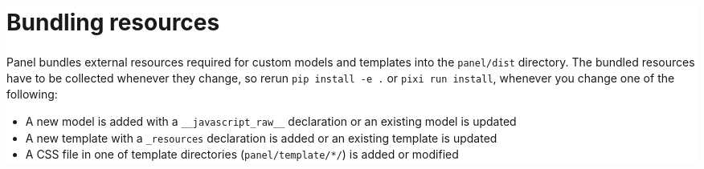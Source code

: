 # Bundling resources

Panel bundles external resources required for custom models and templates into the `panel/dist` directory.
The bundled resources have to be collected whenever they change, so rerun `pip install -e .` or `pixi run install`, whenever you change one of the following:

- A new model is added with a `__javascript_raw__` declaration or an existing model is updated
- A new template with a `_resources` declaration is added or an existing template is updated
- A CSS file in one of template directories (`panel/template/*/`) is added or modified
